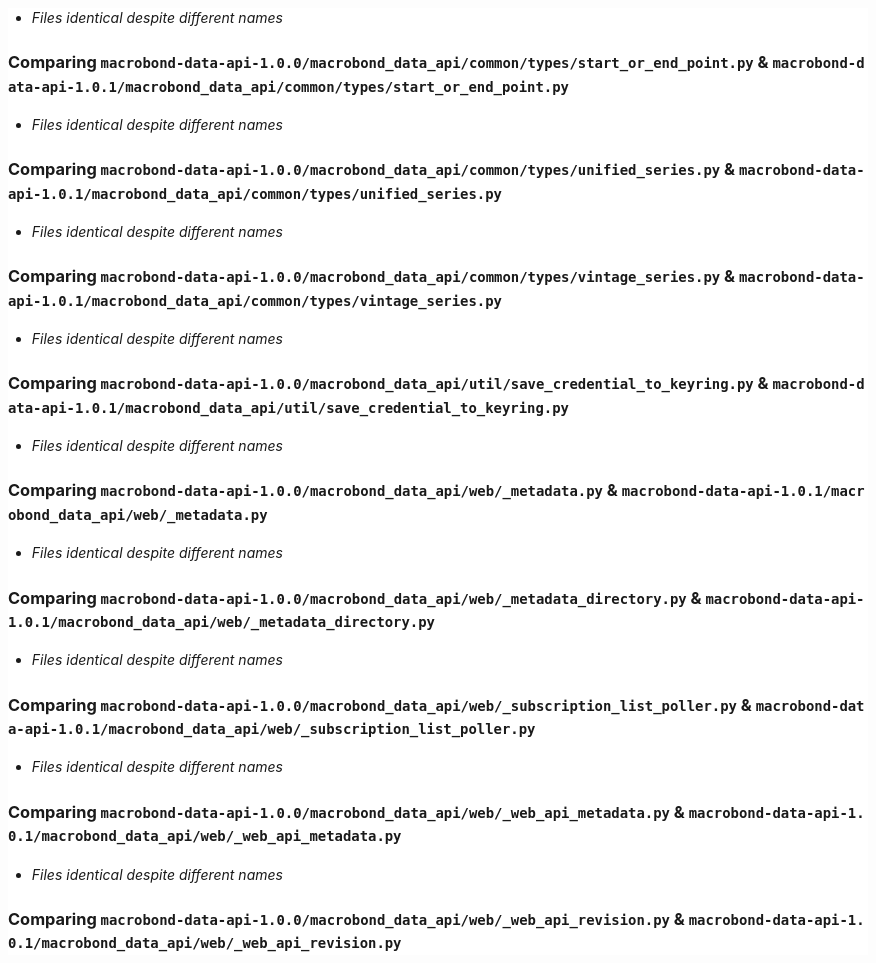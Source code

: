  * *Files identical despite different names*

### Comparing `macrobond-data-api-1.0.0/macrobond_data_api/common/types/start_or_end_point.py` & `macrobond-data-api-1.0.1/macrobond_data_api/common/types/start_or_end_point.py`

 * *Files identical despite different names*

### Comparing `macrobond-data-api-1.0.0/macrobond_data_api/common/types/unified_series.py` & `macrobond-data-api-1.0.1/macrobond_data_api/common/types/unified_series.py`

 * *Files identical despite different names*

### Comparing `macrobond-data-api-1.0.0/macrobond_data_api/common/types/vintage_series.py` & `macrobond-data-api-1.0.1/macrobond_data_api/common/types/vintage_series.py`

 * *Files identical despite different names*

### Comparing `macrobond-data-api-1.0.0/macrobond_data_api/util/save_credential_to_keyring.py` & `macrobond-data-api-1.0.1/macrobond_data_api/util/save_credential_to_keyring.py`

 * *Files identical despite different names*

### Comparing `macrobond-data-api-1.0.0/macrobond_data_api/web/_metadata.py` & `macrobond-data-api-1.0.1/macrobond_data_api/web/_metadata.py`

 * *Files identical despite different names*

### Comparing `macrobond-data-api-1.0.0/macrobond_data_api/web/_metadata_directory.py` & `macrobond-data-api-1.0.1/macrobond_data_api/web/_metadata_directory.py`

 * *Files identical despite different names*

### Comparing `macrobond-data-api-1.0.0/macrobond_data_api/web/_subscription_list_poller.py` & `macrobond-data-api-1.0.1/macrobond_data_api/web/_subscription_list_poller.py`

 * *Files identical despite different names*

### Comparing `macrobond-data-api-1.0.0/macrobond_data_api/web/_web_api_metadata.py` & `macrobond-data-api-1.0.1/macrobond_data_api/web/_web_api_metadata.py`

 * *Files identical despite different names*

### Comparing `macrobond-data-api-1.0.0/macrobond_data_api/web/_web_api_revision.py` & `macrobond-data-api-1.0.1/macrobond_data_api/web/_web_api_revision.py`
